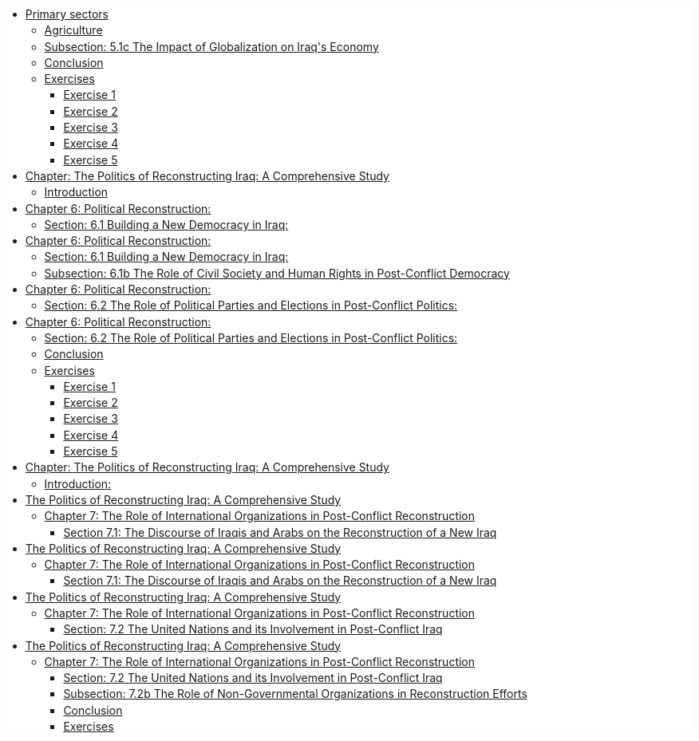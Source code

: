   - [Primary sectors](#Primary-sectors)
    - [Agriculture](#Agriculture)
    - [Subsection: 5.1c The Impact of Globalization on Iraq's Economy](#Subsection:-5.1c-The-Impact-of-Globalization-on-Iraq's-Economy)
    - [Conclusion](#Conclusion)
    - [Exercises](#Exercises)
      - [Exercise 1](#Exercise-1)
      - [Exercise 2](#Exercise-2)
      - [Exercise 3](#Exercise-3)
      - [Exercise 4](#Exercise-4)
      - [Exercise 5](#Exercise-5)
  - [Chapter: The Politics of Reconstructing Iraq: A Comprehensive Study](#Chapter:-The-Politics-of-Reconstructing-Iraq:-A-Comprehensive-Study)
    - [Introduction](#Introduction)
  - [Chapter 6: Political Reconstruction:](#Chapter-6:-Political-Reconstruction:)
    - [Section: 6.1 Building a New Democracy in Iraq:](#Section:-6.1-Building-a-New-Democracy-in-Iraq:)
  - [Chapter 6: Political Reconstruction:](#Chapter-6:-Political-Reconstruction:)
    - [Section: 6.1 Building a New Democracy in Iraq:](#Section:-6.1-Building-a-New-Democracy-in-Iraq:)
    - [Subsection: 6.1b The Role of Civil Society and Human Rights in Post-Conflict Democracy](#Subsection:-6.1b-The-Role-of-Civil-Society-and-Human-Rights-in-Post-Conflict-Democracy)
  - [Chapter 6: Political Reconstruction:](#Chapter-6:-Political-Reconstruction:)
    - [Section: 6.2 The Role of Political Parties and Elections in Post-Conflict Politics:](#Section:-6.2-The-Role-of-Political-Parties-and-Elections-in-Post-Conflict-Politics:)
  - [Chapter 6: Political Reconstruction:](#Chapter-6:-Political-Reconstruction:)
    - [Section: 6.2 The Role of Political Parties and Elections in Post-Conflict Politics:](#Section:-6.2-The-Role-of-Political-Parties-and-Elections-in-Post-Conflict-Politics:)
    - [Conclusion](#Conclusion)
    - [Exercises](#Exercises)
      - [Exercise 1](#Exercise-1)
      - [Exercise 2](#Exercise-2)
      - [Exercise 3](#Exercise-3)
      - [Exercise 4](#Exercise-4)
      - [Exercise 5](#Exercise-5)
  - [Chapter: The Politics of Reconstructing Iraq: A Comprehensive Study](#Chapter:-The-Politics-of-Reconstructing-Iraq:-A-Comprehensive-Study)
    - [Introduction:](#Introduction:)
- [The Politics of Reconstructing Iraq: A Comprehensive Study](#The-Politics-of-Reconstructing-Iraq:-A-Comprehensive-Study)
  - [Chapter 7: The Role of International Organizations in Post-Conflict Reconstruction](#Chapter-7:-The-Role-of-International-Organizations-in-Post-Conflict-Reconstruction)
    - [Section 7.1: The Discourse of Iraqis and Arabs on the Reconstruction of a New Iraq](#Section-7.1:-The-Discourse-of-Iraqis-and-Arabs-on-the-Reconstruction-of-a-New-Iraq)
- [The Politics of Reconstructing Iraq: A Comprehensive Study](#The-Politics-of-Reconstructing-Iraq:-A-Comprehensive-Study)
  - [Chapter 7: The Role of International Organizations in Post-Conflict Reconstruction](#Chapter-7:-The-Role-of-International-Organizations-in-Post-Conflict-Reconstruction)
    - [Section 7.1: The Discourse of Iraqis and Arabs on the Reconstruction of a New Iraq](#Section-7.1:-The-Discourse-of-Iraqis-and-Arabs-on-the-Reconstruction-of-a-New-Iraq)
- [The Politics of Reconstructing Iraq: A Comprehensive Study](#The-Politics-of-Reconstructing-Iraq:-A-Comprehensive-Study)
  - [Chapter 7: The Role of International Organizations in Post-Conflict Reconstruction](#Chapter-7:-The-Role-of-International-Organizations-in-Post-Conflict-Reconstruction)
    - [Section: 7.2 The United Nations and its Involvement in Post-Conflict Iraq](#Section:-7.2-The-United-Nations-and-its-Involvement-in-Post-Conflict-Iraq)
- [The Politics of Reconstructing Iraq: A Comprehensive Study](#The-Politics-of-Reconstructing-Iraq:-A-Comprehensive-Study)
  - [Chapter 7: The Role of International Organizations in Post-Conflict Reconstruction](#Chapter-7:-The-Role-of-International-Organizations-in-Post-Conflict-Reconstruction)
    - [Section: 7.2 The United Nations and its Involvement in Post-Conflict Iraq](#Section:-7.2-The-United-Nations-and-its-Involvement-in-Post-Conflict-Iraq)
    - [Subsection: 7.2b The Role of Non-Governmental Organizations in Reconstruction Efforts](#Subsection:-7.2b-The-Role-of-Non-Governmental-Organizations-in-Reconstruction-Efforts)
    - [Conclusion](#Conclusion)
    - [Exercises](#Exercises)